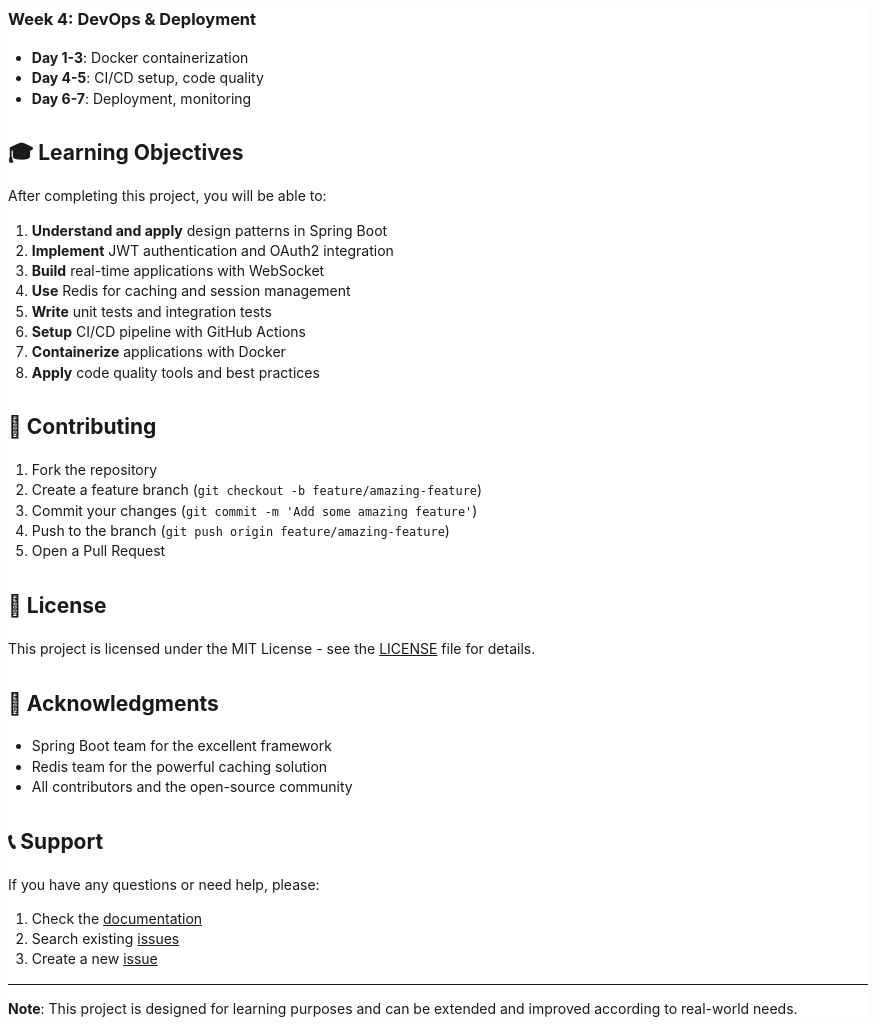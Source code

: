 ### Week 4: DevOps & Deployment
- **Day 1-3**: Docker containerization
- **Day 4-5**: CI/CD setup, code quality
- **Day 6-7**: Deployment, monitoring

## 🎓 Learning Objectives

After completing this project, you will be able to:

1. **Understand and apply** design patterns in Spring Boot
2. **Implement** JWT authentication and OAuth2 integration
3. **Build** real-time applications with WebSocket
4. **Use** Redis for caching and session management
5. **Write** unit tests and integration tests
6. **Setup** CI/CD pipeline with GitHub Actions
7. **Containerize** applications with Docker
8. **Apply** code quality tools and best practices

## 🤝 Contributing

1. Fork the repository
2. Create a feature branch (`git checkout -b feature/amazing-feature`)
3. Commit your changes (`git commit -m 'Add some amazing feature'`)
4. Push to the branch (`git push origin feature/amazing-feature`)
5. Open a Pull Request

## 📝 License

This project is licensed under the MIT License - see the [LICENSE](LICENSE) file for details.

## 🙏 Acknowledgments

- Spring Boot team for the excellent framework
- Redis team for the powerful caching solution
- All contributors and the open-source community

## 📞 Support

If you have any questions or need help, please:

1. Check the [documentation](backend/docs/)
2. Search existing [issues](../../issues)
3. Create a new [issue](../../issues/new)

---

**Note**: This project is designed for learning purposes and can be extended and improved according to real-world needs.
